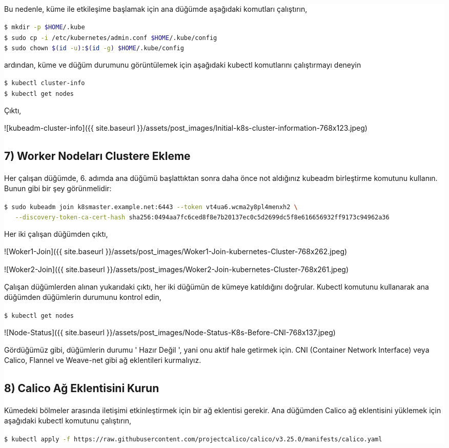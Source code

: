 Bu nedenle, küme ile etkileşime başlamak için ana düğümde aşağıdaki komutları çalıştırın,

```bash
$ mkdir -p $HOME/.kube
$ sudo cp -i /etc/kubernetes/admin.conf $HOME/.kube/config
$ sudo chown $(id -u):$(id -g) $HOME/.kube/config
```

ardından, küme ve düğüm durumunu görüntülemek için aşağıdaki kubectl komutlarını çalıştırmayı deneyin

```bash
$ kubectl cluster-info
$ kubectl get nodes
```
Çıktı,

![kubeadm-cluster-info]({{ site.baseurl }}/assets/post_images/Initial-k8s-cluster-information-768x123.jpeg)

## 7) Worker Nodeları Clustere Ekleme

Her çalışan düğümde, 6. adımda ana düğümü başlattıktan sonra daha önce not aldığınız kubeadm birleştirme komutunu kullanın. Bunun gibi bir şey görünmelidir:

```bash
$ sudo kubeadm join k8smaster.example.net:6443 --token vt4ua6.wcma2y8pl4menxh2 \
   --discovery-token-ca-cert-hash sha256:0494aa7fc6ced8f8e7b20137ec0c5d2699dc5f8e616656932ff9173c94962a36
```

Her iki çalışan düğümden çıktı,

![Woker1-Join]({{ site.baseurl }}/assets/post_images/Woker1-Join-kubernetes-Cluster-768x262.jpeg)

![Woker2-Join]({{ site.baseurl }}/assets/post_images/Woker2-Join-kubernetes-Cluster-768x261.jpeg)


Çalışan düğümlerden alınan yukarıdaki çıktı, her iki düğümün de kümeye katıldığını doğrular. Kubectl komutunu kullanarak ana düğümden düğümlerin durumunu kontrol edin,

```
$ kubectl get nodes
```

![Node-Status]({{ site.baseurl }}/assets/post_images/Node-Status-K8s-Before-CNI-768x137.jpeg)

Gördüğümüz gibi, düğümlerin durumu ' Hazır Değil ', yani onu aktif hale getirmek için. CNI (Container Network Interface) veya Calico, Flannel ve Weave-net gibi ağ eklentileri kurmalıyız.

## 8) Calico Ağ Eklentisini Kurun

Kümedeki bölmeler arasında iletişimi etkinleştirmek için bir ağ eklentisi gerekir. Ana düğümden Calico ağ eklentisini yüklemek için aşağıdaki kubectl komutunu çalıştırın,

```bash
$ kubectl apply -f https://raw.githubusercontent.com/projectcalico/calico/v3.25.0/manifests/calico.yaml
```
